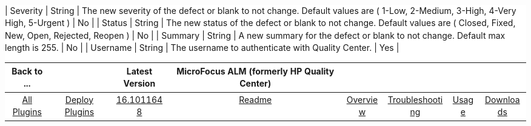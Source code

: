 | Severity | String | The new severity of the defect or blank to not change. Default values are ( 1-Low, 2-Medium, 3-High, 4-Very High, 5-Urgent ) | No |
| Status | String | The new status of the defect or blank to not change. Default values are ( Closed, Fixed, New, Open, Rejected, Reopen ) | No |
| Summary | String | A new summary for the defect or blank to not change. Default max length is 255. | No |
| Username | String | The username to authenticate with Quality Center. | Yes |


|Back to ...||Latest Version|MicroFocus ALM (formerly HP Quality Center) |||||
| :---: | :---: | :---: | :---: | :---: | :---: | :---: | :---: |
|[All Plugins](../../index.md)|[Deploy Plugins](../README.md)|[16.1011648](https://raw.githubusercontent.com/UrbanCode/IBM-UCD-PLUGINS/main/files/HPQualityCenter/HPQualityCenter-16.1011648.zip)|[Readme](README.md)|[Overview](overview.md)|[Troubleshooting](troubleshooting.md)|[Usage](usage.md)|[Downloads](downloads.md)|
